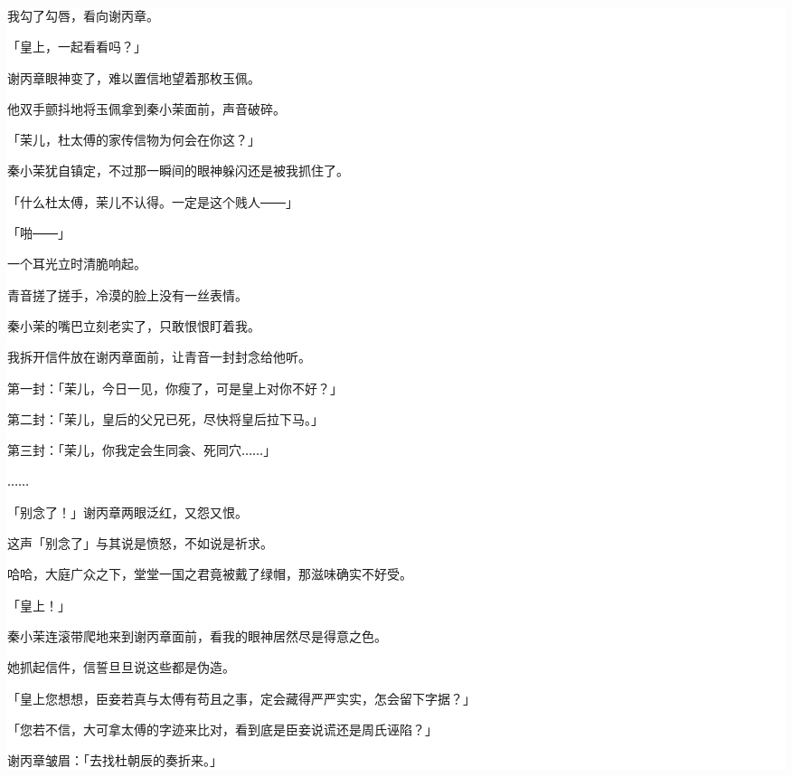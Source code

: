 我勾了勾唇，看向谢丙章。


「皇上，一起看看吗？」


谢丙章眼神变了，难以置信地望着那枚玉佩。


他双手颤抖地将玉佩拿到秦小茉面前，声音破碎。


「茉儿，杜太傅的家传信物为何会在你这？」


秦小茉犹自镇定，不过那一瞬间的眼神躲闪还是被我抓住了。


「什么杜太傅，茉儿不认得。一定是这个贱人——」


「啪——」


一个耳光立时清脆响起。


青音搓了搓手，冷漠的脸上没有一丝表情。


秦小茉的嘴巴立刻老实了，只敢恨恨盯着我。


我拆开信件放在谢丙章面前，让青音一封封念给他听。


第一封：「茉儿，今日一见，你瘦了，可是皇上对你不好？」


第二封：「茉儿，皇后的父兄已死，尽快将皇后拉下马。」


第三封：「茉儿，你我定会生同衾、死同穴……」


……


「别念了！」谢丙章两眼泛红，又怨又恨。


这声「别念了」与其说是愤怒，不如说是祈求。


哈哈，大庭广众之下，堂堂一国之君竟被戴了绿帽，那滋味确实不好受。


「皇上！」


秦小茉连滚带爬地来到谢丙章面前，看我的眼神居然尽是得意之色。


她抓起信件，信誓旦旦说这些都是伪造。


「皇上您想想，臣妾若真与太傅有苟且之事，定会藏得严严实实，怎会留下字据？」


「您若不信，大可拿太傅的字迹来比对，看到底是臣妾说谎还是周氏诬陷？」


谢丙章皱眉：「去找杜朝辰的奏折来。」
